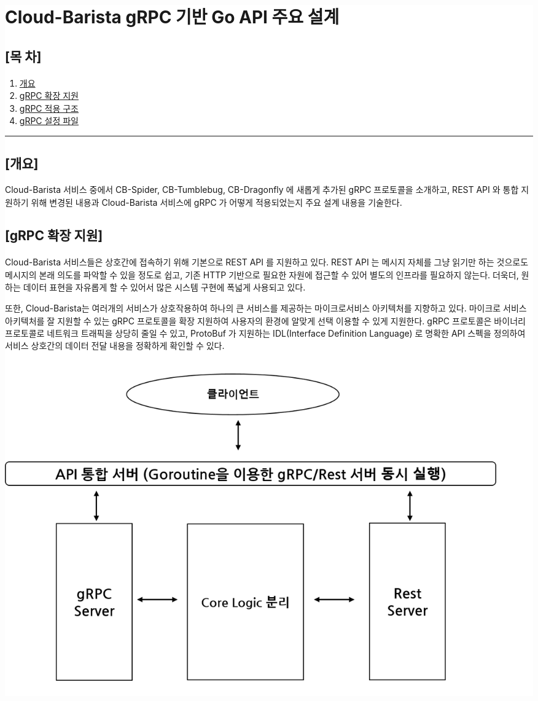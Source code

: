 # Cloud-Barista gRPC 기반 Go API 주요 설계

## [목 차]

1. [개요](#개요)
2. [gRPC 확장 지원](#gRPC-확장-지원)
3. [gRPC 적용 구조](#gRPC-적용-구조)
4. [gRPC 설정 파일](#gRPC-설정-파일)

---

## [개요]

Cloud-Barista 서비스 중에서 CB-Spider, CB-Tumblebug, CB-Dragonfly 에 새롭게 추가된 gRPC 프로토콜을 소개하고, REST API 와 통합 지원하기 위해 변경된 내용과 Cloud-Barista 서비스에 gRPC 가 어떻게 적용되었는지 주요 설계 내용을 기술한다.

## [gRPC 확장 지원]

Cloud-Barista 서비스들은 상호간에 접속하기 위해 기본으로 REST API 를 지원하고 있다. REST API 는 메시지 자체를 그냥 읽기만 하는 것으로도 메시지의 본래 의도를 파악할 수 있을 정도로 쉽고, 기존 HTTP 기반으로 필요한 자원에 접근할 수 있어 별도의 인프라를 필요하지 않는다. 더욱더, 원하는 데이터 표현을 자유롭게 할 수 있어서 많은 시스템 구현에 폭넓게 사용되고 있다.

또한, Cloud-Barista는 여러개의 서비스가 상호작용하여 하나의 큰 서비스를 제공하는 마이크로서비스 아키텍처를 지향하고 있다. 마이크로 서비스 아키텍처를 잘 지원할 수 있는 gRPC 프로토콜을 확장 지원하여 사용자의 환경에 알맞게 선택 이용할 수 있게 지원한다. gRPC 프로토콜은 바이너리 프로토콜로 네트워크 트래픽을 상당히 줄일 수 있고, ProtoBuf 가 지원하는 IDL(Interface Definition Language) 로 명확한 API 스펙을 정의하여 서비스 상호간의 데이터 전달 내용을 정확하게 확인할 수 있다.

<br/>
<img src="./images/api-server.png" width="800">
<br/><br/>
